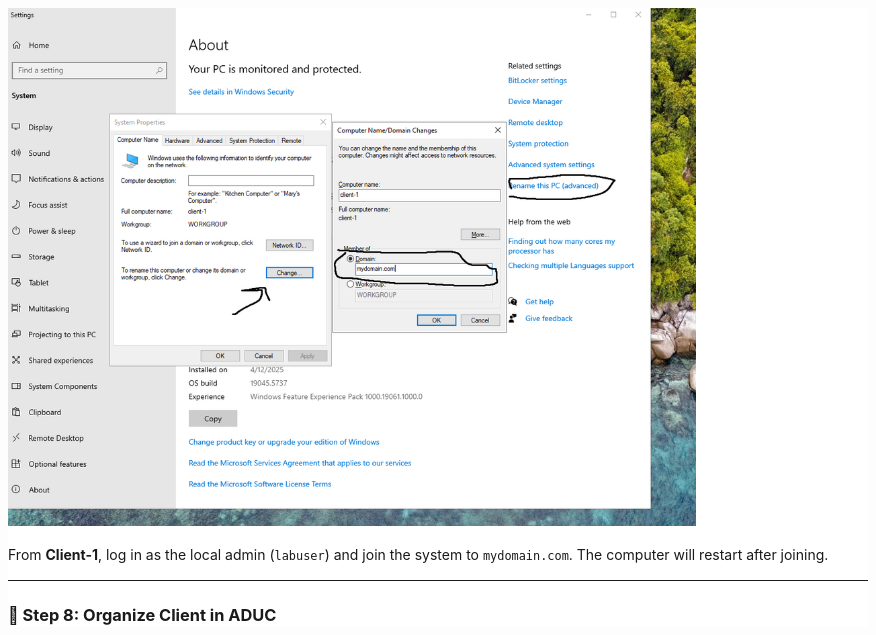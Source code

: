   <img src="https://github.com/Herkamal/Deploying-Active-Directory/blob/main/client-domain.png?raw=true" width="80%"/>
</p>

From **Client-1**, log in as the local admin (`labuser`) and join the system to `mydomain.com`. The computer will restart after joining.

---

### 📂 Step 8: Organize Client in ADUC

<p align="center">